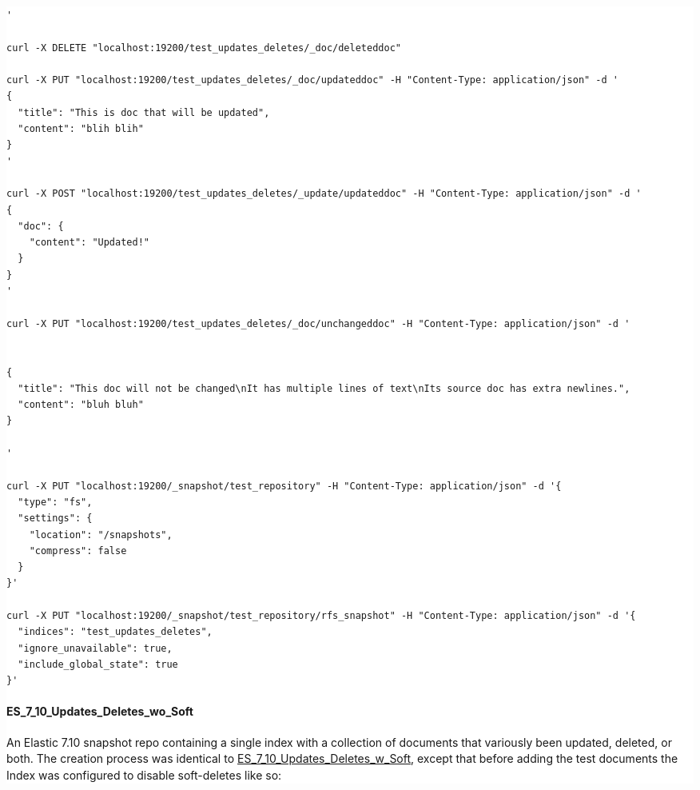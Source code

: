 ```
'

curl -X DELETE "localhost:19200/test_updates_deletes/_doc/deleteddoc"

curl -X PUT "localhost:19200/test_updates_deletes/_doc/updateddoc" -H "Content-Type: application/json" -d '
{
  "title": "This is doc that will be updated",
  "content": "blih blih"
}
'

curl -X POST "localhost:19200/test_updates_deletes/_update/updateddoc" -H "Content-Type: application/json" -d '
{
  "doc": {
    "content": "Updated!"
  }
}
'

curl -X PUT "localhost:19200/test_updates_deletes/_doc/unchangeddoc" -H "Content-Type: application/json" -d '


{
  "title": "This doc will not be changed\nIt has multiple lines of text\nIts source doc has extra newlines.",
  "content": "bluh bluh"
}

'

curl -X PUT "localhost:19200/_snapshot/test_repository" -H "Content-Type: application/json" -d '{
  "type": "fs",
  "settings": {
    "location": "/snapshots",
    "compress": false
  }
}'

curl -X PUT "localhost:19200/_snapshot/test_repository/rfs_snapshot" -H "Content-Type: application/json" -d '{
  "indices": "test_updates_deletes",
  "ignore_unavailable": true,
  "include_global_state": true
}'
```

#### ES_7_10_Updates_Deletes_wo_Soft
An Elastic 7.10 snapshot repo containing a single index with a collection of documents that variously been updated, deleted, or both.  The creation process was identical to [ES_7_10_Updates_Deletes_w_Soft](#es_7_10_updates_deletes_w_soft), except that before adding the test documents the Index was configured to disable soft-deletes like so:
